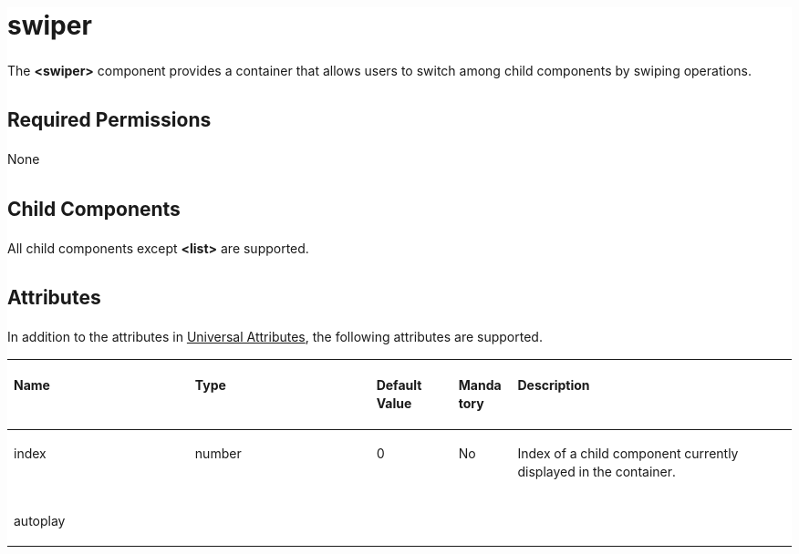 # swiper<a name="EN-US_TOPIC_0000001173164745"></a>

The  **<swiper\>**  component provides a container that allows users to switch among child components by swiping operations.

## Required Permissions<a name="section11257113618419"></a>

None

## Child Components<a name="section9288143101012"></a>

All child components except  **<list\>**  are supported.

## Attributes<a name="section2907183951110"></a>

In addition to the attributes in  [Universal Attributes](js-components-common-attributes.md), the following attributes are supported.

<a name="table20633101642315"></a>
<table><thead align="left"><tr id="row663331618238"><th class="cellrowborder" valign="top" width="23.119999999999997%" id="mcps1.1.6.1.1"><p id="aa872998ac2d84843a3c5161889afffef"><a name="aa872998ac2d84843a3c5161889afffef"></a><a name="aa872998ac2d84843a3c5161889afffef"></a>Name</p>
</th>
<th class="cellrowborder" valign="top" width="23.119999999999997%" id="mcps1.1.6.1.2"><p id="ab2111648ee0e4f6d881be8954e7acaab"><a name="ab2111648ee0e4f6d881be8954e7acaab"></a><a name="ab2111648ee0e4f6d881be8954e7acaab"></a>Type</p>
</th>
<th class="cellrowborder" valign="top" width="10.48%" id="mcps1.1.6.1.3"><p id="ab377d1c90900478ea4ecab51e9a058af"><a name="ab377d1c90900478ea4ecab51e9a058af"></a><a name="ab377d1c90900478ea4ecab51e9a058af"></a>Default Value</p>
</th>
<th class="cellrowborder" valign="top" width="7.5200000000000005%" id="mcps1.1.6.1.4"><p id="p824610360217"><a name="p824610360217"></a><a name="p824610360217"></a>Mandatory</p>
</th>
<th class="cellrowborder" valign="top" width="35.76%" id="mcps1.1.6.1.5"><p id="a1d574a0044ed42ec8a2603bc82734232"><a name="a1d574a0044ed42ec8a2603bc82734232"></a><a name="a1d574a0044ed42ec8a2603bc82734232"></a>Description</p>
</th>
</tr>
</thead>
<tbody><tr id="row1319425616340"><td class="cellrowborder" valign="top" width="23.119999999999997%" headers="mcps1.1.6.1.1 "><p id="p1892321283515"><a name="p1892321283515"></a><a name="p1892321283515"></a>index</p>
</td>
<td class="cellrowborder" valign="top" width="23.119999999999997%" headers="mcps1.1.6.1.2 "><p id="p59239126351"><a name="p59239126351"></a><a name="p59239126351"></a>number</p>
</td>
<td class="cellrowborder" valign="top" width="10.48%" headers="mcps1.1.6.1.3 "><p id="p492315120357"><a name="p492315120357"></a><a name="p492315120357"></a>0</p>
</td>
<td class="cellrowborder" valign="top" width="7.5200000000000005%" headers="mcps1.1.6.1.4 "><p id="p8923141253518"><a name="p8923141253518"></a><a name="p8923141253518"></a>No</p>
</td>
<td class="cellrowborder" valign="top" width="35.76%" headers="mcps1.1.6.1.5 "><p id="p19923012153517"><a name="p19923012153517"></a><a name="p19923012153517"></a>Index of a child component currently displayed in the container.</p>
</td>
</tr>
<tr id="row165481652113414"><td class="cellrowborder" valign="top" width="23.119999999999997%" headers="mcps1.1.6.1.1 "><p id="p109230127357"><a name="p109230127357"></a><a name="p109230127357"></a>autoplay </p>
</td>